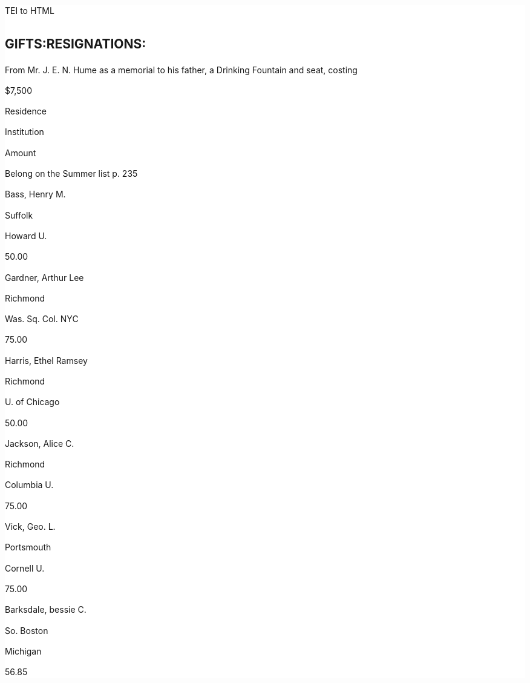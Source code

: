  TEI to HTML

GIFTS:RESIGNATIONS:
-------------------

From Mr. J. E. N. Hume as a memorial to his father, a Drinking Fountain and seat, costing

$7,500

Residence

Institution

Amount

Belong on the Summer list p. 235

Bass, Henry M.

Suffolk

Howard U.

50.00

Gardner, Arthur Lee

Richmond

Was. Sq. Col. NYC

75.00

Harris, Ethel Ramsey

Richmond

U. of Chicago

50.00

Jackson, Alice C.

Richmond

Columbia U.

75.00

Vick, Geo. L.

Portsmouth

Cornell U.

75.00

Barksdale, bessie C.

So. Boston

Michigan

56.85
